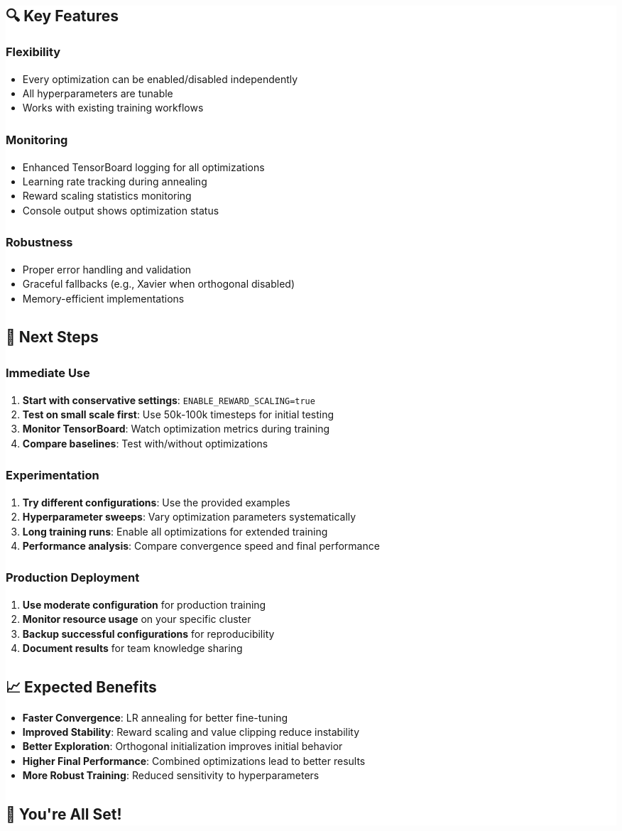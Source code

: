 ## 🔍 **Key Features**

### **Flexibility**
- Every optimization can be enabled/disabled independently
- All hyperparameters are tunable
- Works with existing training workflows

### **Monitoring**
- Enhanced TensorBoard logging for all optimizations
- Learning rate tracking during annealing
- Reward scaling statistics monitoring
- Console output shows optimization status

### **Robustness**
- Proper error handling and validation
- Graceful fallbacks (e.g., Xavier when orthogonal disabled)
- Memory-efficient implementations

## 🚀 **Next Steps**

### **Immediate Use**
1. **Start with conservative settings**: `ENABLE_REWARD_SCALING=true`
2. **Test on small scale first**: Use 50k-100k timesteps for initial testing
3. **Monitor TensorBoard**: Watch optimization metrics during training
4. **Compare baselines**: Test with/without optimizations

### **Experimentation**
1. **Try different configurations**: Use the provided examples
2. **Hyperparameter sweeps**: Vary optimization parameters systematically  
3. **Long training runs**: Enable all optimizations for extended training
4. **Performance analysis**: Compare convergence speed and final performance

### **Production Deployment**
1. **Use moderate configuration** for production training
2. **Monitor resource usage** on your specific cluster
3. **Backup successful configurations** for reproducibility
4. **Document results** for team knowledge sharing

## 📈 **Expected Benefits**

- **Faster Convergence**: LR annealing for better fine-tuning
- **Improved Stability**: Reward scaling and value clipping reduce instability  
- **Better Exploration**: Orthogonal initialization improves initial behavior
- **Higher Final Performance**: Combined optimizations lead to better results
- **More Robust Training**: Reduced sensitivity to hyperparameters

## 🎉 **You're All Set!**

